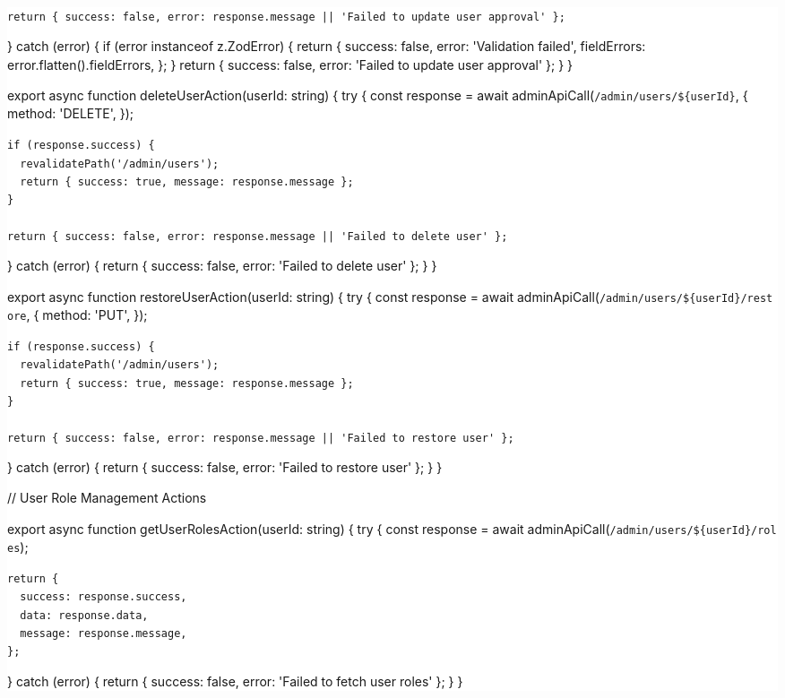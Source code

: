     return { success: false, error: response.message || 'Failed to update user approval' };
  } catch (error) {
    if (error instanceof z.ZodError) {
      return {
        success: false,
        error: 'Validation failed',
        fieldErrors: error.flatten().fieldErrors,
      };
    }
    return { success: false, error: 'Failed to update user approval' };
  }
}

export async function deleteUserAction(userId: string) {
  try {
    const response = await adminApiCall(`/admin/users/${userId}`, {
      method: 'DELETE',
    });

    if (response.success) {
      revalidatePath('/admin/users');
      return { success: true, message: response.message };
    }

    return { success: false, error: response.message || 'Failed to delete user' };
  } catch (error) {
    return { success: false, error: 'Failed to delete user' };
  }
}

export async function restoreUserAction(userId: string) {
  try {
    const response = await adminApiCall(`/admin/users/${userId}/restore`, {
      method: 'PUT',
    });

    if (response.success) {
      revalidatePath('/admin/users');
      return { success: true, message: response.message };
    }

    return { success: false, error: response.message || 'Failed to restore user' };
  } catch (error) {
    return { success: false, error: 'Failed to restore user' };
  }
}

// User Role Management Actions

export async function getUserRolesAction(userId: string) {
  try {
    const response = await adminApiCall(`/admin/users/${userId}/roles`);

    return {
      success: response.success,
      data: response.data,
      message: response.message,
    };
  } catch (error) {
    return { success: false, error: 'Failed to fetch user roles' };
  }
}
